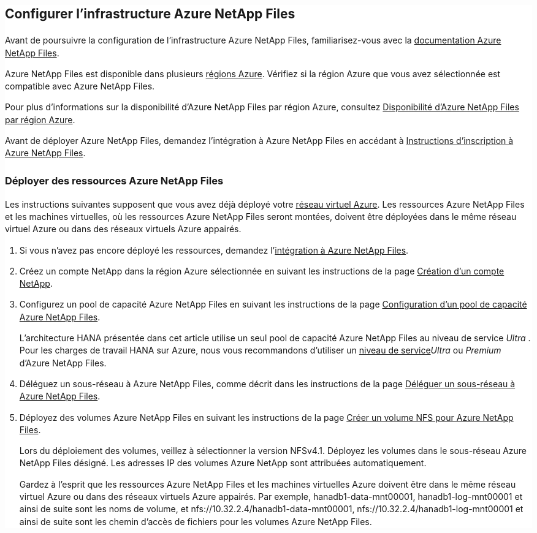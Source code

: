 ## <a name="set-up-the-azure-netapp-file-infrastructure"></a>Configurer l’infrastructure Azure NetApp Files

Avant de poursuivre la configuration de l’infrastructure Azure NetApp Files, familiarisez-vous avec la [documentation Azure NetApp Files](../../../azure-netapp-files/index.yml).

Azure NetApp Files est disponible dans plusieurs [régions Azure](https://azure.microsoft.com/global-infrastructure/services/?products=netapp). Vérifiez si la région Azure que vous avez sélectionnée est compatible avec Azure NetApp Files.

Pour plus d’informations sur la disponibilité d’Azure NetApp Files par région Azure, consultez [Disponibilité d’Azure NetApp Files par région Azure](https://azure.microsoft.com/global-infrastructure/services/?products=netapp&regions=all).

Avant de déployer Azure NetApp Files, demandez l’intégration à Azure NetApp Files en accédant à [Instructions d’inscription à Azure NetApp Files](../../../azure-netapp-files/azure-netapp-files-register.md).

### <a name="deploy-azure-netapp-files-resources"></a>Déployer des ressources Azure NetApp Files

Les instructions suivantes supposent que vous avez déjà déployé votre [réseau virtuel Azure](../../../virtual-network/virtual-networks-overview.md). Les ressources Azure NetApp Files et les machines virtuelles, où les ressources Azure NetApp Files seront montées, doivent être déployées dans le même réseau virtuel Azure ou dans des réseaux virtuels Azure appairés.

1. Si vous n’avez pas encore déployé les ressources, demandez l’[intégration à Azure NetApp Files](../../../azure-netapp-files/azure-netapp-files-register.md).

2. Créez un compte NetApp dans la région Azure sélectionnée en suivant les instructions de la page [Création d’un compte NetApp](../../../azure-netapp-files/azure-netapp-files-create-netapp-account.md).

3.  Configurez un pool de capacité Azure NetApp Files en suivant les instructions de la page [Configuration d’un pool de capacité Azure NetApp Files](../../../azure-netapp-files/azure-netapp-files-set-up-capacity-pool.md).

    L’architecture HANA présentée dans cet article utilise un seul pool de capacité Azure NetApp Files au niveau de service *Ultra* . Pour les charges de travail HANA sur Azure, nous vous recommandons d’utiliser un [niveau de service](../../../azure-netapp-files/azure-netapp-files-service-levels.md)*Ultra* ou *Premium* d’Azure NetApp Files.

4.  Déléguez un sous-réseau à Azure NetApp Files, comme décrit dans les instructions de la page [Déléguer un sous-réseau à Azure NetApp Files](../../../azure-netapp-files/azure-netapp-files-delegate-subnet.md).

5.  Déployez des volumes Azure NetApp Files en suivant les instructions de la page [Créer un volume NFS pour Azure NetApp Files](../../../azure-netapp-files/azure-netapp-files-create-volumes.md).

    Lors du déploiement des volumes, veillez à sélectionner la version NFSv4.1. Déployez les volumes dans le sous-réseau Azure NetApp Files désigné. Les adresses IP des volumes Azure NetApp sont attribuées automatiquement.

    Gardez à l’esprit que les ressources Azure NetApp Files et les machines virtuelles Azure doivent être dans le même réseau virtuel Azure ou dans des réseaux virtuels Azure appairés. Par exemple, hanadb1-data-mnt00001, hanadb1-log-mnt00001 et ainsi de suite sont les noms de volume, et nfs://10.32.2.4/hanadb1-data-mnt00001, nfs://10.32.2.4/hanadb1-log-mnt00001 et ainsi de suite sont les chemin d’accès de fichiers pour les volumes Azure NetApp Files.
    